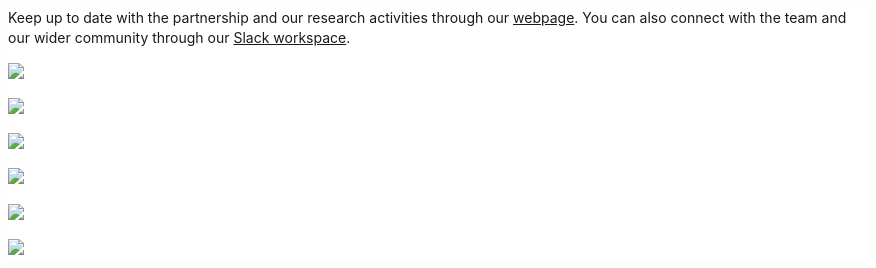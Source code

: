 Keep up to date with the partnership and our research activities through our [webpage](https://eur01.safelinks.protection.outlook.com/?url=https%3A%2F%2Fpublic-gbr.mkt.dynamics.com%2Fapi%2Forgs%2Fcd69a60c-3e6e-41d1-9cc4-5dc606fed704%2Fr%2F-tlsGv9l4kG1ifu4imiiJywAAAA%3Ftarget%3D%257B%2522TargetUrl%2522%253A%2522https%25253A%25252F%25252Fwww.turing.ac.uk%25252Fresearch%25252Fresearch-projects%25252Falan-turing-institute-roche-strategic-partnership%2522%252C%2522RedirectOptions%2522%253A%257B%25221%2522%253Anull%257D%257D%26digest%3DFgcbZRpUonb0GIqxTUxYsv1oXQvFcZz%252F0vYh3kWdVEA%253D%26secretVersion%3Da6751a3a834744298598bfc7d73b336f&data=05%7C02%7Cvhellon%40turing.ac.uk%7Ce7ea6ee74bbd47527a9708dcc83888aa%7C4395f4a7e4554f958a9f1fbaef6384f9%7C0%7C0%7C638605392408772282%7CUnknown%7CTWFpbGZsb3d8eyJWIjoiMC4wLjAwMDAiLCJQIjoiV2luMzIiLCJBTiI6Ik1haWwiLCJXVCI6Mn0%3D%7C0%7C%7C%7C&sdata=qPS%2BQFgK0Bg1YHrtZEhQiH8A%2BAT313f%2FNwFQlMYJWPw%3D&reserved=0). You can also connect with the team and our wider community through our [Slack workspace](https://eur01.safelinks.protection.outlook.com/?url=https%3A%2F%2Fpublic-gbr.mkt.dynamics.com%2Fapi%2Forgs%2Fcd69a60c-3e6e-41d1-9cc4-5dc606fed704%2Fr%2F-tlsGv9l4kG1ifu4imiiJy0AAAA%3Ftarget%3D%257B%2522TargetUrl%2522%253A%2522https%25253A%25252F%25252Fforms.gle%25252FiEuDrC9Nb4w63YtWA%2522%252C%2522RedirectOptions%2522%253A%257B%25225%2522%253Anull%252C%25221%2522%253Anull%257D%257D%26digest%3DRc3DQhlmtLfBByp9Ms3u7pQzRN8qNFXoN6E2xSzhGcU%253D%26secretVersion%3Da6751a3a834744298598bfc7d73b336f&data=05%7C02%7Cvhellon%40turing.ac.uk%7Ce7ea6ee74bbd47527a9708dcc83888aa%7C4395f4a7e4554f958a9f1fbaef6384f9%7C0%7C0%7C638605392408780839%7CUnknown%7CTWFpbGZsb3d8eyJWIjoiMC4wLjAwMDAiLCJQIjoiV2luMzIiLCJBTiI6Ik1haWwiLCJXVCI6Mn0%3D%7C0%7C%7C%7C&sdata=fNcd%2BluFOLzxmIgbsLAuR3gZ88HpRPsRLnSPJwM3V9A%3D&reserved=0). 

![](https://assets-gbr.mkt.dynamics.com/cd69a60c-3e6e-41d1-9cc4-5dc606fed704/digitalassets/images/f77c5e1e-d53e-ef11-a316-6045bdd05d44?ts=638562238647897464)


![](https://assets-gbr.mkt.dynamics.com/cd69a60c-3e6e-41d1-9cc4-5dc606fed704/digitalassets/images/50b3251c-79eb-ee11-a1fe-002248018373?ts=638470583908054746)


![](https://assets-gbr.mkt.dynamics.com/cd69a60c-3e6e-41d1-9cc4-5dc606fed704/digitalassets/images/35260eee-7e87-ee11-be36-6045bd0e6bfe?ts=638360657810073600)

![](https://assets-gbr.mkt.dynamics.com/cd69a60c-3e6e-41d1-9cc4-5dc606fed704/digitalassets/images/50fa4405-cc3e-ef11-a316-6045bdd05d44?ts=638562199509432457)


[![](https://assets-gbr.mkt.dynamics.com/cd69a60c-3e6e-41d1-9cc4-5dc606fed704/digitalassets/images/ba9c99c8-53ec-ee11-a1fe-6045bdd1359d?ts=638471523184988254)](https://eur01.safelinks.protection.outlook.com/?url=https%3A%2F%2Fpublic-gbr.mkt.dynamics.com%2Fapi%2Forgs%2Fcd69a60c-3e6e-41d1-9cc4-5dc606fed704%2Fr%2F-tlsGv9l4kG1ifu4imiiJy4AAAA%3Ftarget%3D%257B%2522TargetUrl%2522%253A%2522https%25253A%25252F%25252Fuk.linkedin.com%25252Fshowcase%25252Fhealth-and-medical-sciences%25252F%2522%252C%2522RedirectOptions%2522%253A%257B%25225%2522%253Anull%252C%25221%2522%253Anull%257D%257D%26digest%3DwvSjmHd0jmmvy%252FR10lm7%252FvPGDGdsSQgND9XLAtb18FI%253D%26secretVersion%3Da6751a3a834744298598bfc7d73b336f&data=05%7C02%7Cvhellon%40turing.ac.uk%7Ce7ea6ee74bbd47527a9708dcc83888aa%7C4395f4a7e4554f958a9f1fbaef6384f9%7C0%7C0%7C638605392408789356%7CUnknown%7CTWFpbGZsb3d8eyJWIjoiMC4wLjAwMDAiLCJQIjoiV2luMzIiLCJBTiI6Ik1haWwiLCJXVCI6Mn0%3D%7C0%7C%7C%7C&sdata=Y2wAbczTLUCG%2BFS10bTsUhfHokpD55T%2BaO4V53VVeA0%3D&reserved=0)

[![](https://assets-gbr.mkt.dynamics.com/cd69a60c-3e6e-41d1-9cc4-5dc606fed704/digitalassets/images/c29c99c8-53ec-ee11-a1fe-6045bdd1359d?ts=638471523188582122)](https://eur01.safelinks.protection.outlook.com/?url=https%3A%2F%2Fpublic-gbr.mkt.dynamics.com%2Fapi%2Forgs%2Fcd69a60c-3e6e-41d1-9cc4-5dc606fed704%2Fr%2F-tlsGv9l4kG1ifu4imiiJy8AAAA%3Ftarget%3D%257B%2522TargetUrl%2522%253A%2522https%25253A%25252F%25252Ftwitter.com%25252Fturinginst%2522%252C%2522RedirectOptions%2522%253A%257B%25225%2522%253Anull%252C%25221%2522%253Anull%257D%257D%26digest%3D%252B2%252B3VUvzuZUce3dT5JVrIds6EkPm2AOXRxRTEIaPgco%253D%26secretVersion%3Da6751a3a834744298598bfc7d73b336f&data=05%7C02%7Cvhellon%40turing.ac.uk%7Ce7ea6ee74bbd47527a9708dcc83888aa%7C4395f4a7e4554f958a9f1fbaef6384f9%7C0%7C0%7C638605392408798268%7CUnknown%7CTWFpbGZsb3d8eyJWIjoiMC4wLjAwMDAiLCJQIjoiV2luMzIiLCJBTiI6Ik1haWwiLCJXVCI6Mn0%3D%7C0%7C%7C%7C&sdata=Qd6V9A6Vd8ulFFlk6KMGkvCDfix6w4t3RukBgZfxwXM%3D&reserved=0)
